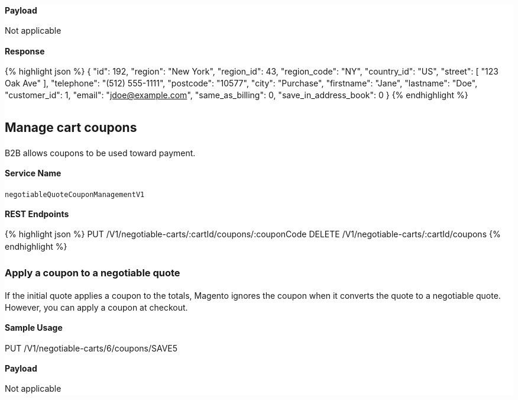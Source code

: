 **Payload**

Not applicable

**Response**

{% highlight json %}
{
  "id": 192,
  "region": "New York",
  "region_id": 43,
  "region_code": "NY",
  "country_id": "US",
  "street": [
    "123 Oak Ave"
  ],
  "telephone": "(512) 555-1111",
  "postcode": "10577",
  "city": "Purchase",
  "firstname": "Jane",
  "lastname": "Doe",
  "customer_id": 1,
  "email": "jdoe@example.com",
  "same_as_billing": 0,
  "save_in_address_book": 0
}
{% endhighlight %}

## Manage cart coupons

B2B allows coupons to be used toward payment.

**Service Name**

`negotiableQuoteCouponManagementV1`

**REST Endpoints**

{% highlight json %}
PUT /V1/negotiable-carts/:cartId/coupons/:couponCode
DELETE /V1/negotiable-carts/:cartId/coupons
{% endhighlight %}

### Apply a coupon to a negotiable quote

If the initial quote applies a coupon to the totals, Magento ignores the coupon when it converts the quote to a negotiable quote. However, you can apply a coupon at checkout.

**Sample Usage**

PUT /V1/negotiable-carts/6/coupons/SAVE5

**Payload**

Not applicable
